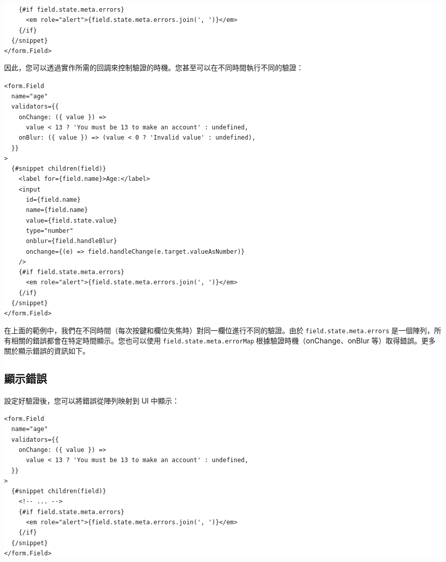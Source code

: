 ```svelte
    {#if field.state.meta.errors}
      <em role="alert">{field.state.meta.errors.join(', ')}</em>
    {/if}
  {/snippet}
</form.Field>
```

因此，您可以透過實作所需的回調來控制驗證的時機。您甚至可以在不同時間執行不同的驗證：

```svelte
<form.Field
  name="age"
  validators={{
    onChange: ({ value }) =>
      value < 13 ? 'You must be 13 to make an account' : undefined,
    onBlur: ({ value }) => (value < 0 ? 'Invalid value' : undefined),
  }}
>
  {#snippet children(field)}
    <label for={field.name}>Age:</label>
    <input
      id={field.name}
      name={field.name}
      value={field.state.value}
      type="number"
      onblur={field.handleBlur}
      onchange={(e) => field.handleChange(e.target.valueAsNumber)}
    />
    {#if field.state.meta.errors}
      <em role="alert">{field.state.meta.errors.join(', ')}</em>
    {/if}
  {/snippet}
</form.Field>
```

在上面的範例中，我們在不同時間（每次按鍵和欄位失焦時）對同一欄位進行不同的驗證。由於 `field.state.meta.errors` 是一個陣列，所有相關的錯誤都會在特定時間顯示。您也可以使用 `field.state.meta.errorMap` 根據驗證時機（onChange、onBlur 等）取得錯誤。更多關於顯示錯誤的資訊如下。

## 顯示錯誤

設定好驗證後，您可以將錯誤從陣列映射到 UI 中顯示：

```svelte
<form.Field
  name="age"
  validators={{
    onChange: ({ value }) =>
      value < 13 ? 'You must be 13 to make an account' : undefined,
  }}
>
  {#snippet children(field)}
    <!-- ... -->
    {#if field.state.meta.errors}
      <em role="alert">{field.state.meta.errors.join(', ')}</em>
    {/if}
  {/snippet}
</form.Field>
```
